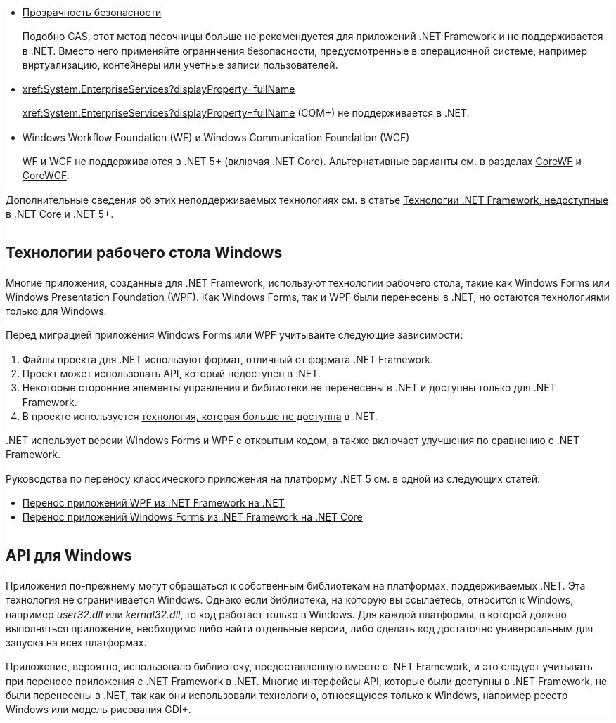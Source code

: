 - [Прозрачность безопасности](net-framework-tech-unavailable.md#security-transparency)

  Подобно CAS, этот метод песочницы больше не рекомендуется для приложений .NET Framework и не поддерживается в .NET. Вместо него применяйте ограничения безопасности, предусмотренные в операционной системе, например виртуализацию, контейнеры или учетные записи пользователей.
  
- <xref:System.EnterpriseServices?displayProperty=fullName>

  <xref:System.EnterpriseServices?displayProperty=fullName> (COM+) не поддерживается в .NET.

- Windows Workflow Foundation (WF) и Windows Communication Foundation (WCF)

  WF и WCF не поддерживаются в .NET 5+ (включая .NET Core). Альтернативные варианты см. в разделах [CoreWF](https://github.com/UiPath/corewf) и [CoreWCF](https://github.com/CoreWCF/CoreWCF).

Дополнительные сведения об этих неподдерживаемых технологиях см. в статье [Технологии .NET Framework, недоступные в .NET Core и .NET 5+](net-framework-tech-unavailable.md).

## <a name="windows-desktop-technologies"></a>Технологии рабочего стола Windows

Многие приложения, созданные для .NET Framework, используют технологии рабочего стола, такие как Windows Forms или Windows Presentation Foundation (WPF). Как Windows Forms, так и WPF были перенесены в .NET, но остаются технологиями только для Windows.

Перед миграцией приложения Windows Forms или WPF учитывайте следующие зависимости:

01. Файлы проекта для .NET используют формат, отличный от формата .NET Framework.
01. Проект может использовать API, который недоступен в .NET.
01. Некоторые сторонние элементы управления и библиотеки не перенесены в .NET и доступны только для .NET Framework.
01. В проекте используется [технология, которая больше не доступна](net-framework-tech-unavailable.md) в .NET.

.NET использует версии Windows Forms и WPF с открытым кодом, а также включает улучшения по сравнению с .NET Framework.

Руководства по переносу классического приложения на платформу .NET 5 см. в одной из следующих статей:

- [Перенос приложений WPF из .NET Framework на .NET](/dotnet/desktop/wpf/migration/convert-project-from-net-framework?view=netdesktop-5.0&preserve-view=true)
- [Перенос приложений Windows Forms из .NET Framework на .NET Core](/dotnet/desktop/winforms/migration/?view=netdesktop-5.0&preserve-view=true)

## <a name="windows-specific-apis"></a>API для Windows

Приложения по-прежнему могут обращаться к собственным библиотекам на платформах, поддерживаемых .NET. Эта технология не ограничивается Windows. Однако если библиотека, на которую вы ссылаетесь, относится к Windows, например _user32.dll_ или _kernal32.dll_, то код работает только в Windows. Для каждой платформы, в которой должно выполняться приложение, необходимо либо найти отдельные версии, либо сделать код достаточно универсальным для запуска на всех платформах.

Приложение, вероятно, использовало библиотеку, предоставленную вместе с .NET Framework, и это следует учитывать при переносе приложения с .NET Framework в .NET. Многие интерфейсы API, которые были доступны в .NET Framework, не были перенесены в .NET, так как они использовали технологию, относящуюся только к Windows, например реестр Windows или модель рисования GDI+.
